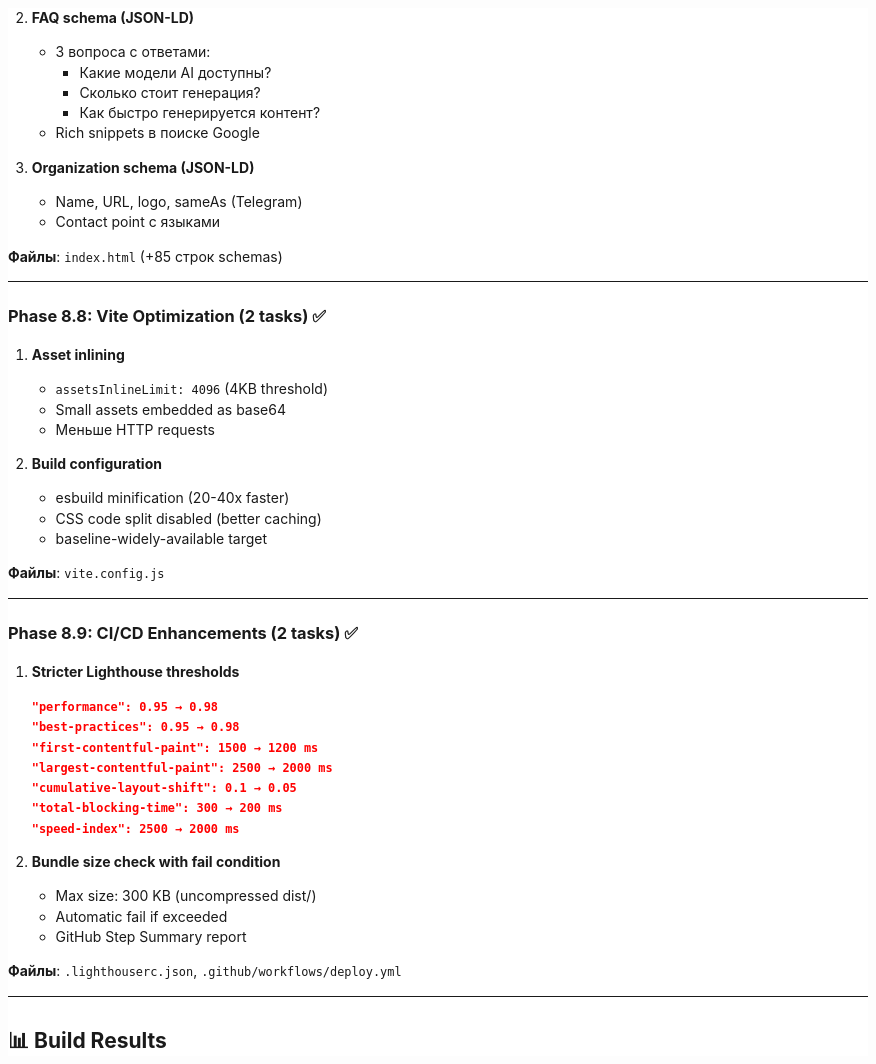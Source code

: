 2. **FAQ schema (JSON-LD)**
   - 3 вопроса с ответами:
     * Какие модели AI доступны?
     * Сколько стоит генерация?
     * Как быстро генерируется контент?
   - Rich snippets в поиске Google

3. **Organization schema (JSON-LD)**
   - Name, URL, logo, sameAs (Telegram)
   - Contact point с языками

**Файлы**: `index.html` (+85 строк schemas)

---

### **Phase 8.8: Vite Optimization (2 tasks)** ✅

1. **Asset inlining**
   - `assetsInlineLimit: 4096` (4KB threshold)
   - Small assets embedded as base64
   - Меньше HTTP requests

2. **Build configuration**
   - esbuild minification (20-40x faster)
   - CSS code split disabled (better caching)
   - baseline-widely-available target

**Файлы**: `vite.config.js`

---

### **Phase 8.9: CI/CD Enhancements (2 tasks)** ✅

1. **Stricter Lighthouse thresholds**
   ```json
   "performance": 0.95 → 0.98
   "best-practices": 0.95 → 0.98
   "first-contentful-paint": 1500 → 1200 ms
   "largest-contentful-paint": 2500 → 2000 ms
   "cumulative-layout-shift": 0.1 → 0.05
   "total-blocking-time": 300 → 200 ms
   "speed-index": 2500 → 2000 ms
   ```

2. **Bundle size check with fail condition**
   - Max size: 300 KB (uncompressed dist/)
   - Automatic fail if exceeded
   - GitHub Step Summary report

**Файлы**: `.lighthouserc.json`, `.github/workflows/deploy.yml`

---

## 📊 Build Results
